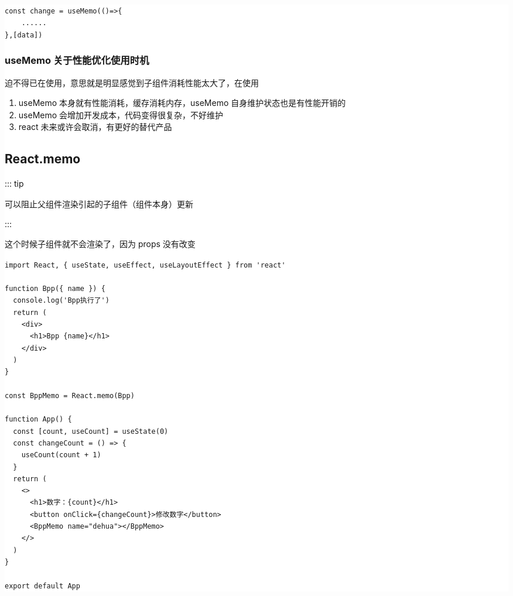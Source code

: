 ```tsx
const change = useMemo(()=>{
	......
},[data])
```

### useMemo 关于性能优化使用时机

迫不得已在使用，意思就是明显感觉到子组件消耗性能太大了，在使用

1. useMemo 本身就有性能消耗，缓存消耗内存，useMemo 自身维护状态也是有性能开销的
2. useMemo 会增加开发成本，代码变得很复杂，不好维护
3. react 未来或许会取消，有更好的替代产品

## React.memo

::: tip

可以阻止父组件渲染引起的子组件（组件本身）更新

:::

这个时候子组件就不会渲染了，因为 props 没有改变

```tsx
import React, { useState, useEffect, useLayoutEffect } from 'react'

function Bpp({ name }) {
  console.log('Bpp执行了')
  return (
    <div>
      <h1>Bpp {name}</h1>
    </div>
  )
}

const BppMemo = React.memo(Bpp)

function App() {
  const [count, useCount] = useState(0)
  const changeCount = () => {
    useCount(count + 1)
  }
  return (
    <>
      <h1>数字：{count}</h1>
      <button onClick={changeCount}>修改数字</button>
      <BppMemo name="dehua"></BppMemo>
    </>
  )
}

export default App
```
